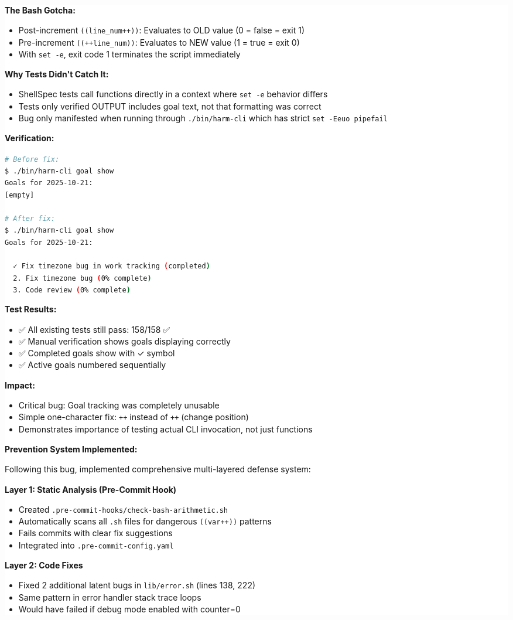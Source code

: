 **The Bash Gotcha:**

- Post-increment `((line_num++))`: Evaluates to OLD value (0 = false = exit 1)
- Pre-increment `((++line_num))`: Evaluates to NEW value (1 = true = exit 0)
- With `set -e`, exit code 1 terminates the script immediately

**Why Tests Didn't Catch It:**

- ShellSpec tests call functions directly in a context where `set -e` behavior differs
- Tests only verified OUTPUT includes goal text, not that formatting was correct
- Bug only manifested when running through `./bin/harm-cli` which has strict `set -Eeuo pipefail`

**Verification:**

```bash
# Before fix:
$ ./bin/harm-cli goal show
Goals for 2025-10-21:
[empty]

# After fix:
$ ./bin/harm-cli goal show
Goals for 2025-10-21:

  ✓ Fix timezone bug in work tracking (completed)
  2. Fix timezone bug (0% complete)
  3. Code review (0% complete)
```

**Test Results:**

- ✅ All existing tests still pass: 158/158 ✅
- ✅ Manual verification shows goals displaying correctly
- ✅ Completed goals show with ✓ symbol
- ✅ Active goals numbered sequentially

**Impact:**

- Critical bug: Goal tracking was completely unusable
- Simple one-character fix: `++` instead of `++` (change position)
- Demonstrates importance of testing actual CLI invocation, not just functions

**Prevention System Implemented:**

Following this bug, implemented comprehensive multi-layered defense system:

**Layer 1: Static Analysis (Pre-Commit Hook)**

- Created `.pre-commit-hooks/check-bash-arithmetic.sh`
- Automatically scans all `.sh` files for dangerous `((var++))` patterns
- Fails commits with clear fix suggestions
- Integrated into `.pre-commit-config.yaml`

**Layer 2: Code Fixes**

- Fixed 2 additional latent bugs in `lib/error.sh` (lines 138, 222)
- Same pattern in error handler stack trace loops
- Would have failed if debug mode enabled with counter=0
